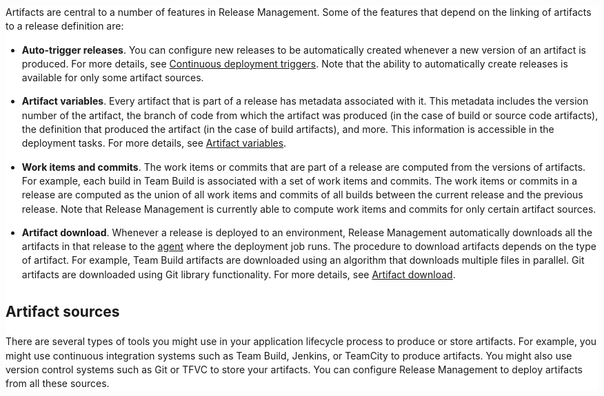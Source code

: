 Artifacts are central to a number of features in
Release Management. Some of the features that depend
on the linking of artifacts to a release definition are:

* **Auto-trigger releases**. You can configure new
  releases to be automatically created whenever a new
  version of an artifact is produced.  For more details, see
  [Continuous deployment triggers](triggers.md#release-triggers).
  Note that the ability to automatically create releases
  is available for only some artifact sources.




* **Artifact variables**. Every artifact that is part
  of a release has metadata associated with it. This
  metadata includes the version number of the artifact,
  the branch of code from which the artifact was produced
  (in the case of build or source code artifacts), the
  definition that produced the artifact (in the case of
  build artifacts), and more. This information is accessible
  in the deployment tasks. For more details, see
  [Artifact variables](variables.md#artifact-variables).

* **Work items and commits**. The work items or commits
  that are part of a release are computed from the
  versions of artifacts. For example, each build in
  Team Build is associated with a set of work items and
  commits. The work items or commits in a release are
  computed as the union of all work items and commits of
  all builds between the current release and the
  previous release.
  Note that Release Management is currently
  able to compute work items and commits for only
  certain artifact sources.

* **Artifact download**. Whenever a release is
  deployed to an environment, Release Management
  automatically downloads all the artifacts in that
  release to the [agent](../../agents/agents.md) where the deployment job runs.
  The procedure to download artifacts depends on the
  type of artifact. For example, Team Build artifacts
  are downloaded using an algorithm that downloads
  multiple files in parallel. Git artifacts are
  downloaded using Git library functionality. For more details, see
  [Artifact download](#download).

<h2 id="sources">Artifact sources</h2>

There are several types of tools you might use in your
application lifecycle process to produce or store
artifacts. For example, you might use continuous
integration systems such as Team Build, Jenkins, or
TeamCity to produce artifacts. You might also use version control systems such as Git or
TFVC to store your artifacts. 
You can configure Release Management to deploy
artifacts from all these sources.
